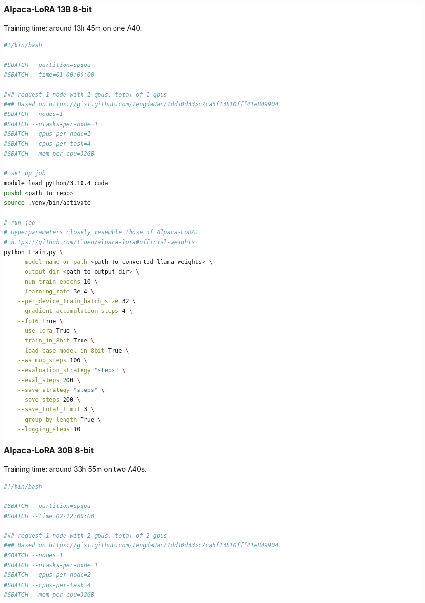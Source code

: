 ```bash
```

### Alpaca-LoRA 13B 8-bit
Training time: around 13h 45m on one A40.
```bash
#!/bin/bash

#SBATCH --partition=spgpu
#SBATCH --time=01-00:00:00

### request 1 node with 1 gpus, total of 1 gpus
### Based on https://gist.github.com/TengdaHan/1dd10d335c7ca6f13810fff41e809904
#SBATCH --nodes=1
#SBATCH --ntasks-per-node=1
#SBATCH --gpus-per-node=1
#SBATCH --cpus-per-task=4
#SBATCH --mem-per-cpu=32GB

# set up job
module load python/3.10.4 cuda
pushd <path_to_repo>
source .venv/bin/activate

# run job
# Hyperparameters closely resemble those of Alpaca-LoRA.
# https://github.com/tloen/alpaca-lora#official-weights
python train.py \
    --model_name_or_path <path_to_converted_llama_weights> \
    --output_dir <path_to_output_dir> \
    --num_train_epochs 10 \
    --learning_rate 3e-4 \
    --per_device_train_batch_size 32 \
    --gradient_accumulation_steps 4 \
    --fp16 True \
    --use_lora True \
    --train_in_8bit True \
    --load_base_model_in_8bit True \
    --warmup_steps 100 \
    --evaluation_strategy "steps" \
    --eval_steps 200 \
    --save_strategy "steps" \
    --save_steps 200 \
    --save_total_limit 3 \
    --group_by_length True \
    --logging_steps 10
```

### Alpaca-LoRA 30B 8-bit
Training time: around 33h 55m on two A40s.
```bash
#!/bin/bash

#SBATCH --partition=spgpu
#SBATCH --time=02-12:00:00

### request 1 node with 2 gpus, total of 2 gpus
### Based on https://gist.github.com/TengdaHan/1dd10d335c7ca6f13810fff41e809904
#SBATCH --nodes=1
#SBATCH --ntasks-per-node=1
#SBATCH --gpus-per-node=2
#SBATCH --cpus-per-task=4
#SBATCH --mem-per-cpu=32GB

```